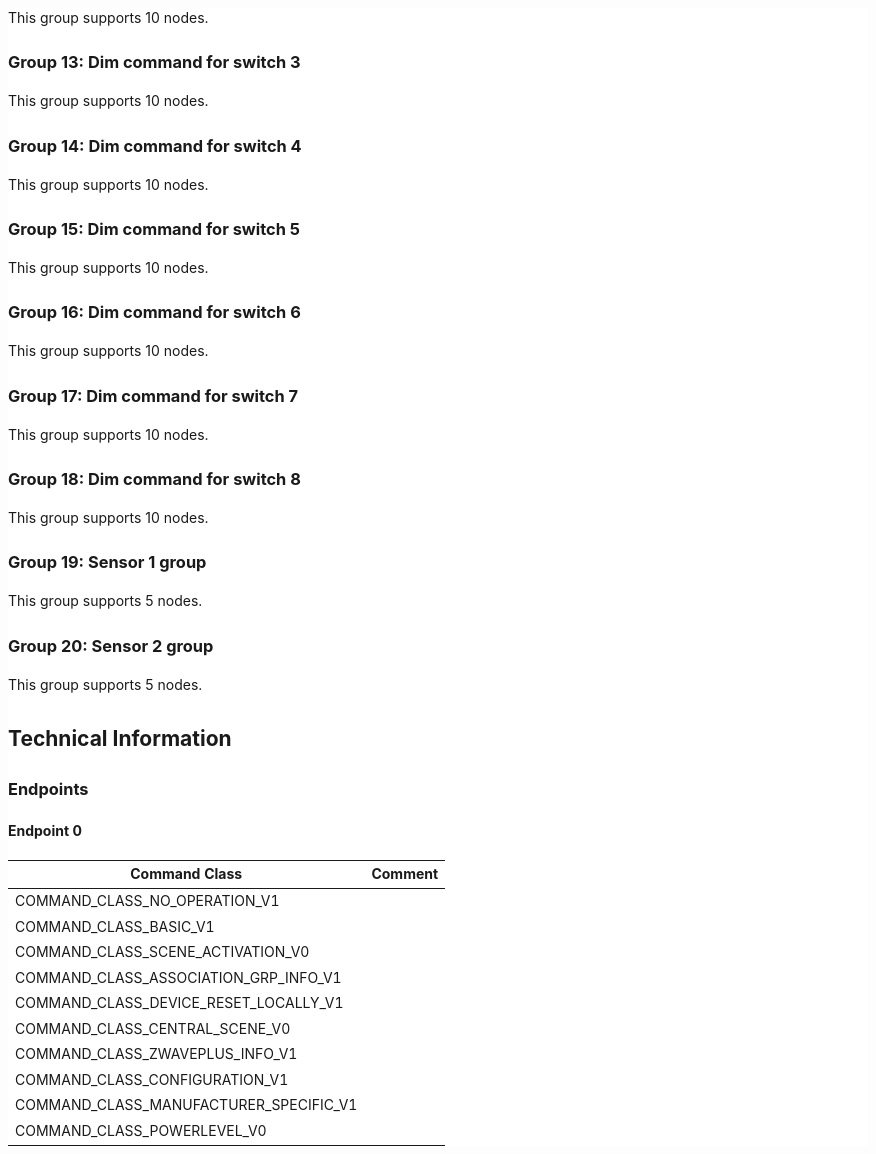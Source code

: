 
This group supports 10 nodes.

### Group 13: Dim command for switch 3


This group supports 10 nodes.

### Group 14: Dim command for switch 4


This group supports 10 nodes.

### Group 15: Dim command for switch 5


This group supports 10 nodes.

### Group 16: Dim command for switch 6


This group supports 10 nodes.

### Group 17: Dim command for switch 7


This group supports 10 nodes.

### Group 18: Dim command for switch 8


This group supports 10 nodes.

### Group 19: Sensor 1 group


This group supports 5 nodes.

### Group 20: Sensor 2 group


This group supports 5 nodes.

## Technical Information

### Endpoints

#### Endpoint 0

| Command Class | Comment |
|---------------|---------|
| COMMAND_CLASS_NO_OPERATION_V1| |
| COMMAND_CLASS_BASIC_V1| |
| COMMAND_CLASS_SCENE_ACTIVATION_V0| |
| COMMAND_CLASS_ASSOCIATION_GRP_INFO_V1| |
| COMMAND_CLASS_DEVICE_RESET_LOCALLY_V1| |
| COMMAND_CLASS_CENTRAL_SCENE_V0| |
| COMMAND_CLASS_ZWAVEPLUS_INFO_V1| |
| COMMAND_CLASS_CONFIGURATION_V1| |
| COMMAND_CLASS_MANUFACTURER_SPECIFIC_V1| |
| COMMAND_CLASS_POWERLEVEL_V0| |